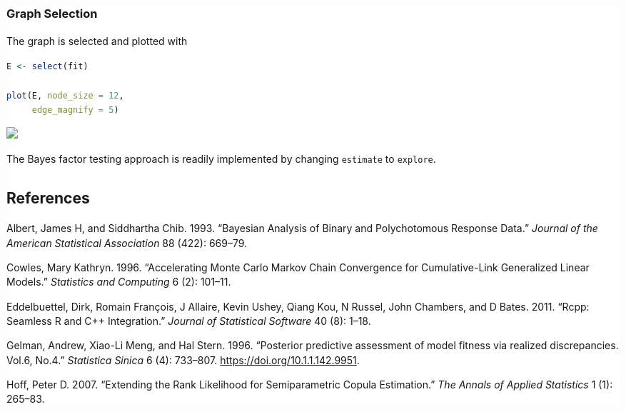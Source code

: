 ### Graph Selection

The graph is selected and plotted with

``` r
E <- select(fit)

plot(E, node_size = 12,
     edge_magnify = 5)
```

![](man/figures/netplot_index.png)

The Bayes factor testing approach is readily implemented by changing
`estimate` to `explore`.

## <i class="fas fa-pen-square"></i> References

<div id="refs" class="references">

<div id="ref-albert1993bayesian">

Albert, James H, and Siddhartha Chib. 1993. “Bayesian Analysis of Binary
and Polychotomous Response Data.” *Journal of the American Statistical
Association* 88 (422): 669–79.

</div>

<div id="ref-cowles1996accelerating">

Cowles, Mary Kathryn. 1996. “Accelerating Monte Carlo Markov Chain
Convergence for Cumulative-Link Generalized Linear Models.” *Statistics
and Computing* 6 (2): 101–11.

</div>

<div id="ref-eddelbuettel2011rcpp">

Eddelbuettel, Dirk, Romain François, J Allaire, Kevin Ushey, Qiang Kou,
N Russel, John Chambers, and D Bates. 2011. “Rcpp: Seamless R and C++
Integration.” *Journal of Statistical Software* 40 (8): 1–18.

</div>

<div id="ref-Gelman1996a">

Gelman, Andrew, Xiao-Li Meng, and Hal Stern. 1996. “Posterior predictive
assessment of model fitness via realized discrepancies. Vol.6, No.4.”
*Statistica Sinica* 6 (4): 733–807. <https://doi.org/10.1.1.142.9951>.

</div>

<div id="ref-hoff2007extending">

Hoff, Peter D. 2007. “Extending the Rank Likelihood for Semiparametric
Copula Estimation.” *The Annals of Applied Statistics* 1 (1): 265–83.

</div>
